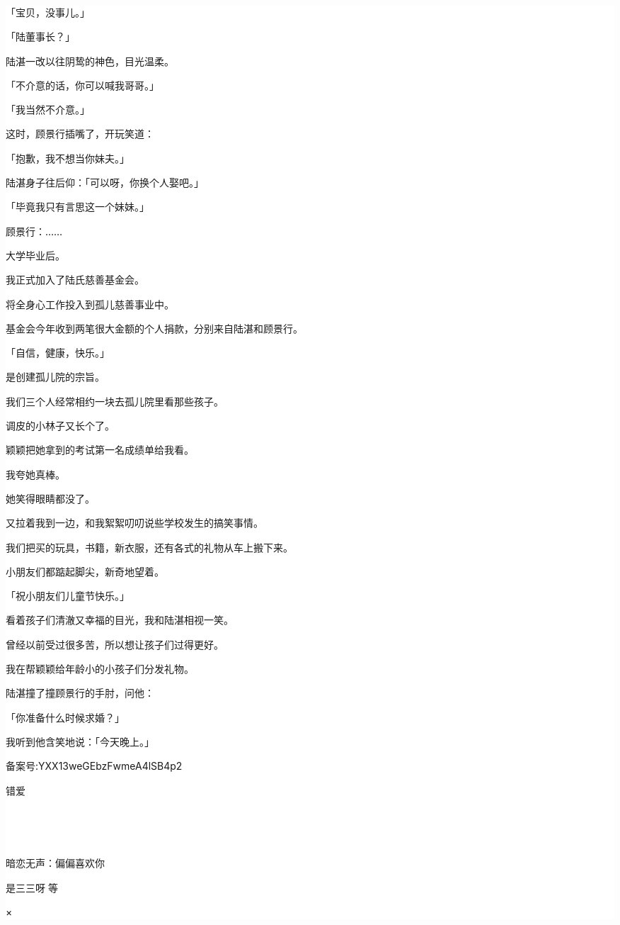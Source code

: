 「宝贝，没事儿。」

「陆董事长？」

陆湛一改以往阴鸷的神色，目光温柔。

「不介意的话，你可以喊我哥哥。」

「我当然不介意。」

这时，顾景行插嘴了，开玩笑道：

「抱歉，我不想当你妹夫。」

陆湛身子往后仰：「可以呀，你换个人娶吧。」

「毕竟我只有言思这一个妹妹。」

顾景行：……

大学毕业后。

我正式加入了陆氏慈善基金会。

将全身心工作投入到孤儿慈善事业中。

基金会今年收到两笔很大金额的个人捐款，分别来自陆湛和顾景行。

「自信，健康，快乐。」

是创建孤儿院的宗旨。

我们三个人经常相约一块去孤儿院里看那些孩子。

调皮的小林子又长个了。

颖颖把她拿到的考试第一名成绩单给我看。

我夸她真棒。

她笑得眼睛都没了。

又拉着我到一边，和我絮絮叨叨说些学校发生的搞笑事情。

我们把买的玩具，书籍，新衣服，还有各式的礼物从车上搬下来。

小朋友们都踮起脚尖，新奇地望着。

「祝小朋友们儿童节快乐。」

看着孩子们清澈又幸福的目光，我和陆湛相视一笑。

曾经以前受过很多苦，所以想让孩子们过得更好。

我在帮颖颖给年龄小的小孩子们分发礼物。

陆湛撞了撞顾景行的手肘，问他：

「你准备什么时候求婚？」

我听到他含笑地说：「今天晚上。」

备案号:YXX13weGEbzFwmeA4lSB4p2

错爱

​

​

暗恋无声：偏偏喜欢你

是三三呀 等

×